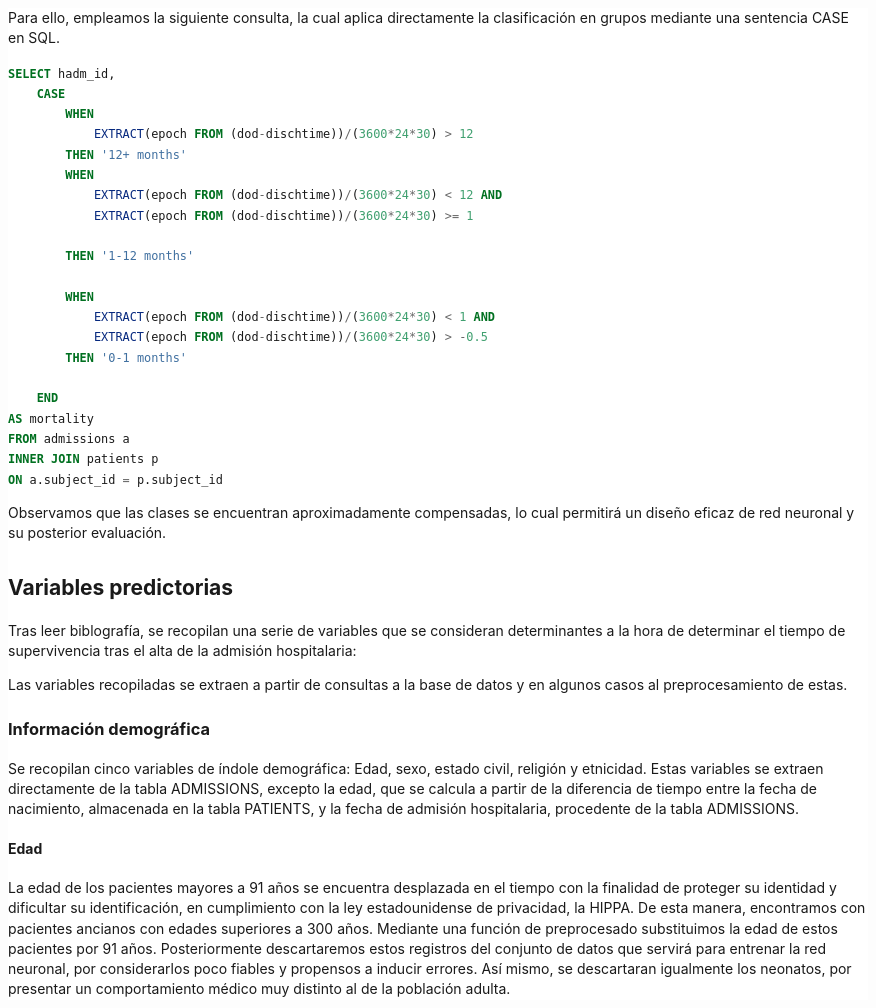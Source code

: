 Para ello, empleamos la siguiente consulta, la cual aplica directamente la clasificación en grupos mediante una sentencia CASE en SQL. 

```sql
SELECT hadm_id,
	CASE
		WHEN
    		EXTRACT(epoch FROM (dod-dischtime))/(3600*24*30) > 12 
    	THEN '12+ months'
    	WHEN 
    		EXTRACT(epoch FROM (dod-dischtime))/(3600*24*30) < 12 AND
     		EXTRACT(epoch FROM (dod-dischtime))/(3600*24*30) >= 1

    	THEN '1-12 months'
    									
   		WHEN
    		EXTRACT(epoch FROM (dod-dischtime))/(3600*24*30) < 1 AND
    		EXTRACT(epoch FROM (dod-dischtime))/(3600*24*30) > -0.5
    	THEN '0-1 months'	
    									
    END
AS mortality
FROM admissions a
INNER JOIN patients p
ON a.subject_id = p.subject_id
```

Observamos que las clases se encuentran aproximadamente compensadas, lo cual permitirá un diseño eficaz de red neuronal y su posterior evaluación. 

## Variables predictorias

Tras leer biblografía, se recopilan una serie de variables que se consideran determinantes a la hora de determinar el tiempo de supervivencia tras el alta de la admisión hospitalaria: 

Las variables recopiladas se extraen a partir de consultas a la base de datos y en algunos casos al preprocesamiento de estas. 

### Información demográfica

Se recopilan cinco variables de índole demográfica: Edad, sexo, estado civil, religión y etnicidad. Estas variables se extraen directamente de la tabla ADMISSIONS, excepto la edad, que se calcula a partir de la diferencia de tiempo entre la fecha de nacimiento, almacenada en la tabla PATIENTS, y la fecha de admisión hospitalaria, procedente de la tabla ADMISSIONS. 

#### Edad

La edad de los pacientes mayores a 91 años se encuentra desplazada en el tiempo con la finalidad de proteger su identidad y dificultar su identificación, en cumplimiento con la ley estadounidense de privacidad, la HIPPA. De esta manera, encontramos con pacientes ancianos con edades superiores a 300 años. Mediante una función de preprocesado substituimos la edad de estos pacientes por 91 años. Posteriormente descartaremos estos registros del conjunto de datos que servirá para entrenar la red neuronal, por considerarlos poco fiables y propensos a inducir errores. Así mismo, se descartaran igualmente los neonatos, por presentar un comportamiento médico muy distinto al de la población adulta.  
